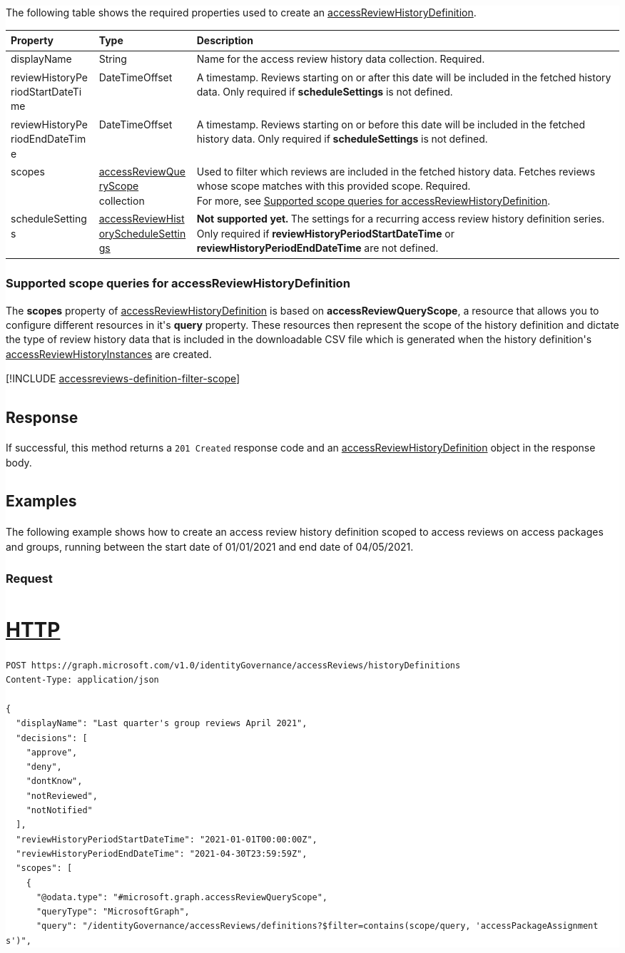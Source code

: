 The following table shows the required properties used to create an [accessReviewHistoryDefinition](../resources/accessreviewhistorydefinition.md).

|Property|Type|Description|
|:---|:---|:---|
|displayName | String  | Name for the access review history data collection. Required. |
|reviewHistoryPeriodStartDateTime  | DateTimeOffset  | A timestamp. Reviews starting on or after this date will be included in the fetched history data. Only required if **scheduleSettings** is not defined.  |
|reviewHistoryPeriodEndDateTime  | DateTimeOffset  | A timestamp. Reviews starting on or before this date will be included in the fetched history data. Only required if **scheduleSettings** is not defined.  |
|scopes|[accessReviewQueryScope](../resources/accessreviewqueryscope.md) collection| Used to filter which reviews are included in the fetched history data. Fetches reviews whose scope matches with this provided scope. Required. <br> For more, see [Supported scope queries for accessReviewHistoryDefinition](#supported-scope-queries-for-accessreviewhistorydefinition). |
| scheduleSettings |[accessReviewHistoryScheduleSettings](../resources/accessReviewHistoryScheduleSettings.md)| **Not supported yet.** The settings for a recurring access review history definition series. Only required if **reviewHistoryPeriodStartDateTime** or **reviewHistoryPeriodEndDateTime** are not defined. |

### Supported scope queries for accessReviewHistoryDefinition

The **scopes** property of [accessReviewHistoryDefinition](../resources/accessreviewhistorydefinition.md) is based on **accessReviewQueryScope**, a resource that allows you to configure different resources in it's **query** property. These resources then represent the scope of the history definition and dictate the type of review history data that is included in the downloadable CSV file which is generated when the history definition's [accessReviewHistoryInstances](../resources/accessreviewhistoryinstance.md) are created.

[!INCLUDE [accessreviews-definition-filter-scope](../../includes/accessreviews-definition-filter-scope.md)]

## Response

If successful, this method returns a `201 Created` response code and an [accessReviewHistoryDefinition](../resources/accessreviewhistorydefinition.md) object in the response body.

## Examples

The following example shows how to create an access review history definition scoped to access reviews on access packages and groups, running between the start date of 01/01/2021 and end date of 04/05/2021.

### Request

# [HTTP](#tab/http)


``` http
POST https://graph.microsoft.com/v1.0/identityGovernance/accessReviews/historyDefinitions
Content-Type: application/json

{
  "displayName": "Last quarter's group reviews April 2021",
  "decisions": [
    "approve",
    "deny",
    "dontKnow",
    "notReviewed",
    "notNotified"
  ],
  "reviewHistoryPeriodStartDateTime": "2021-01-01T00:00:00Z",
  "reviewHistoryPeriodEndDateTime": "2021-04-30T23:59:59Z",
  "scopes": [
    {
      "@odata.type": "#microsoft.graph.accessReviewQueryScope",
      "queryType": "MicrosoftGraph",     
      "query": "/identityGovernance/accessReviews/definitions?$filter=contains(scope/query, 'accessPackageAssignments')",
```